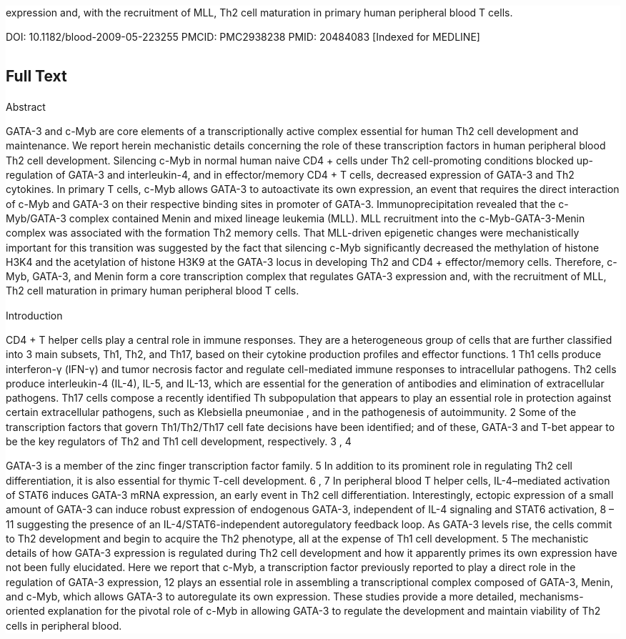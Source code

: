 expression and, with the recruitment of MLL, Th2 cell maturation in primary 
human peripheral blood T cells.

DOI: 10.1182/blood-2009-05-223255
PMCID: PMC2938238
PMID: 20484083 [Indexed for MEDLINE]

## Full Text

Abstract

GATA-3 and c-Myb are core elements of a transcriptionally active complex essential for human Th2 cell development and maintenance. We report herein mechanistic details concerning the role of these transcription factors in human peripheral blood Th2 cell development. Silencing c-Myb in normal human naive CD4 + cells under Th2 cell-promoting conditions blocked up-regulation of GATA-3 and interleukin-4, and in effector/memory CD4 + T cells, decreased expression of GATA-3 and Th2 cytokines. In primary T cells, c-Myb allows GATA-3 to autoactivate its own expression, an event that requires the direct interaction of c-Myb and GATA-3 on their respective binding sites in promoter of GATA-3. Immunoprecipitation revealed that the c-Myb/GATA-3 complex contained Menin and mixed lineage leukemia (MLL). MLL recruitment into the c-Myb-GATA-3-Menin complex was associated with the formation Th2 memory cells. That MLL-driven epigenetic changes were mechanistically important for this transition was suggested by the fact that silencing c-Myb significantly decreased the methylation of histone H3K4 and the acetylation of histone H3K9 at the GATA-3 locus in developing Th2 and CD4 + effector/memory cells. Therefore, c-Myb, GATA-3, and Menin form a core transcription complex that regulates GATA-3 expression and, with the recruitment of MLL, Th2 cell maturation in primary human peripheral blood T cells.

Introduction

CD4 + T helper cells play a central role in immune responses. They are a heterogeneous group of cells that are further classified into 3 main subsets, Th1, Th2, and Th17, based on their cytokine production profiles and effector functions. 1 Th1 cells produce interferon-γ (IFN-γ) and tumor necrosis factor and regulate cell-mediated immune responses to intracellular pathogens. Th2 cells produce interleukin-4 (IL-4), IL-5, and IL-13, which are essential for the generation of antibodies and elimination of extracellular pathogens. Th17 cells compose a recently identified Th subpopulation that appears to play an essential role in protection against certain extracellular pathogens, such as Klebsiella pneumoniae , and in the pathogenesis of autoimmunity. 2 Some of the transcription factors that govern Th1/Th2/Th17 cell fate decisions have been identified; and of these, GATA-3 and T-bet appear to be the key regulators of Th2 and Th1 cell development, respectively. 3 , 4

GATA-3 is a member of the zinc finger transcription factor family. 5 In addition to its prominent role in regulating Th2 cell differentiation, it is also essential for thymic T-cell development. 6 , 7 In peripheral blood T helper cells, IL-4–mediated activation of STAT6 induces GATA-3 mRNA expression, an early event in Th2 cell differentiation. Interestingly, ectopic expression of a small amount of GATA-3 can induce robust expression of endogenous GATA-3, independent of IL-4 signaling and STAT6 activation, 8 – 11 suggesting the presence of an IL-4/STAT6-independent autoregulatory feedback loop. As GATA-3 levels rise, the cells commit to Th2 development and begin to acquire the Th2 phenotype, all at the expense of Th1 cell development. 5 The mechanistic details of how GATA-3 expression is regulated during Th2 cell development and how it apparently primes its own expression have not been fully elucidated. Here we report that c-Myb, a transcription factor previously reported to play a direct role in the regulation of GATA-3 expression, 12 plays an essential role in assembling a transcriptional complex composed of GATA-3, Menin, and c-Myb, which allows GATA-3 to autoregulate its own expression. These studies provide a more detailed, mechanisms-oriented explanation for the pivotal role of c-Myb in allowing GATA-3 to regulate the development and maintain viability of Th2 cells in peripheral blood.
